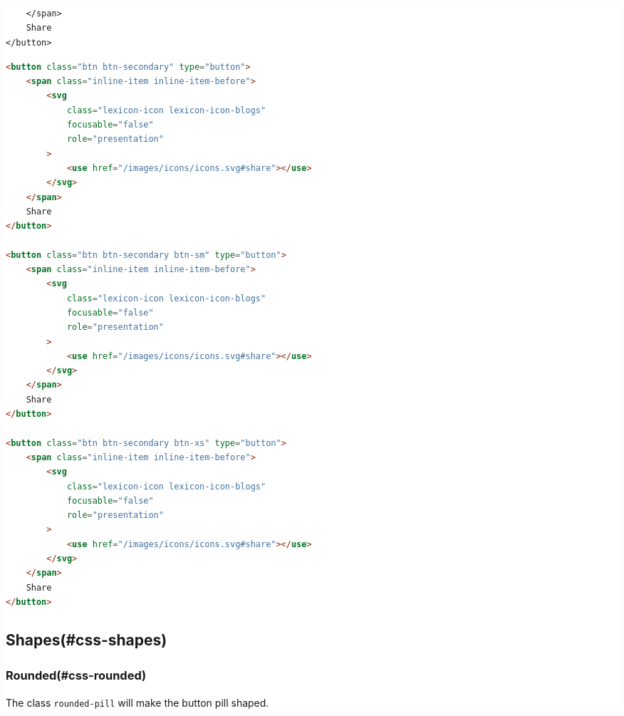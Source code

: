 		</span>
		Share
	</button>
</div>

```html
<button class="btn btn-secondary" type="button">
	<span class="inline-item inline-item-before">
		<svg
			class="lexicon-icon lexicon-icon-blogs"
			focusable="false"
			role="presentation"
		>
			<use href="/images/icons/icons.svg#share"></use>
		</svg>
	</span>
	Share
</button>

<button class="btn btn-secondary btn-sm" type="button">
	<span class="inline-item inline-item-before">
		<svg
			class="lexicon-icon lexicon-icon-blogs"
			focusable="false"
			role="presentation"
		>
			<use href="/images/icons/icons.svg#share"></use>
		</svg>
	</span>
	Share
</button>

<button class="btn btn-secondary btn-xs" type="button">
	<span class="inline-item inline-item-before">
		<svg
			class="lexicon-icon lexicon-icon-blogs"
			focusable="false"
			role="presentation"
		>
			<use href="/images/icons/icons.svg#share"></use>
		</svg>
	</span>
	Share
</button>
```

## Shapes(#css-shapes)

### Rounded(#css-rounded)

The class `rounded-pill` will make the button pill shaped.
